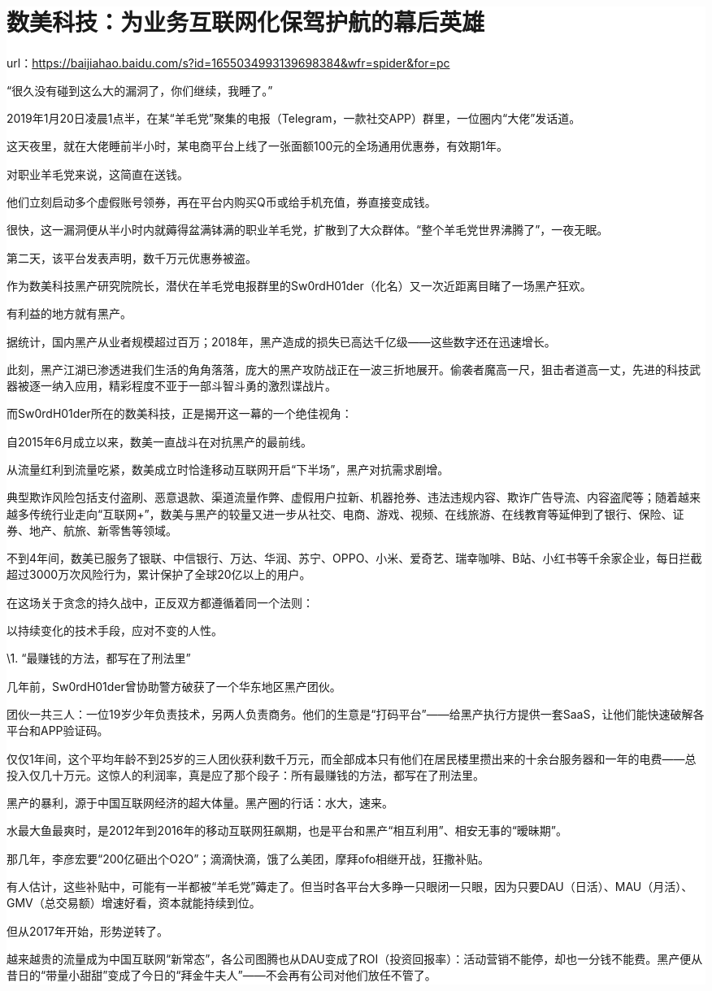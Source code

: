 # 数美科技：为业务互联网化保驾护航的幕后英雄

url：https://baijiahao.baidu.com/s?id=1655034993139698384&wfr=spider&for=pc



“很久没有碰到这么大的漏洞了，你们继续，我睡了。”

2019年1月20日凌晨1点半，在某“羊毛党”聚集的电报（Telegram，一款社交APP）群里，一位圈内“大佬”发话道。

这天夜里，就在大佬睡前半小时，某电商平台上线了一张面额100元的全场通用优惠券，有效期1年。

对职业羊毛党来说，这简直在送钱。

他们立刻启动多个虚假账号领券，再在平台内购买Q币或给手机充值，券直接变成钱。

很快，这一漏洞便从半小时内就薅得盆满钵满的职业羊毛党，扩散到了大众群体。“整个羊毛党世界沸腾了”，一夜无眠。

第二天，该平台发表声明，数千万元优惠券被盗。

作为数美科技黑产研究院院长，潜伏在羊毛党电报群里的Sw0rdH01der（化名）又一次近距离目睹了一场黑产狂欢。

有利益的地方就有黑产。

据统计，国内黑产从业者规模超过百万；2018年，黑产造成的损失已高达千亿级——这些数字还在迅速增长。

此刻，黑产江湖已渗透进我们生活的角角落落，庞大的黑产攻防战正在一波三折地展开。偷袭者魔高一尺，狙击者道高一丈，先进的科技武器被逐一纳入应用，精彩程度不亚于一部斗智斗勇的激烈谍战片。

而Sw0rdH01der所在的数美科技，正是揭开这一幕的一个绝佳视角：

自2015年6月成立以来，数美一直战斗在对抗黑产的最前线。

从流量红利到流量吃紧，数美成立时恰逢移动互联网开启“下半场”，黑产对抗需求剧增。

典型欺诈风险包括支付盗刷、恶意退款、渠道流量作弊、虚假用户拉新、机器抢券、违法违规内容、欺诈广告导流、内容盗爬等；随着越来越多传统行业走向“互联网+”，数美与黑产的较量又进一步从社交、电商、游戏、视频、在线旅游、在线教育等延伸到了银行、保险、证券、地产、航旅、新零售等领域。

不到4年间，数美已服务了银联、中信银行、万达、华润、苏宁、OPPO、小米、爱奇艺、瑞幸咖啡、B站、小红书等千余家企业，每日拦截超过3000万次风险行为，累计保护了全球20亿以上的用户。

在这场关于贪念的持久战中，正反双方都遵循着同一个法则：

以持续变化的技术手段，应对不变的人性。

\1. “最赚钱的方法，都写在了刑法里”

几年前，Sw0rdH01der曾协助警方破获了一个华东地区黑产团伙。

团伙一共三人：一位19岁少年负责技术，另两人负责商务。他们的生意是“打码平台”——给黑产执行方提供一套SaaS，让他们能快速破解各平台和APP验证码。

仅仅1年间，这个平均年龄不到25岁的三人团伙获利数千万元，而全部成本只有他们在居民楼里攒出来的十余台服务器和一年的电费——总投入仅几十万元。这惊人的利润率，真是应了那个段子：所有最赚钱的方法，都写在了刑法里。

黑产的暴利，源于中国互联网经济的超大体量。黑产圈的行话：水大，速来。

水最大鱼最爽时，是2012年到2016年的移动互联网狂飙期，也是平台和黑产“相互利用”、相安无事的“暧昧期”。

那几年，李彦宏要“200亿砸出个O2O”；滴滴快滴，饿了么美团，摩拜ofo相继开战，狂撒补贴。

有人估计，这些补贴中，可能有一半都被“羊毛党”薅走了。但当时各平台大多睁一只眼闭一只眼，因为只要DAU（日活）、MAU（月活）、GMV（总交易额）增速好看，资本就能持续到位。

但从2017年开始，形势逆转了。

越来越贵的流量成为中国互联网“新常态”，各公司图腾也从DAU变成了ROI（投资回报率）：活动营销不能停，却也一分钱不能费。黑产便从昔日的“带量小甜甜”变成了今日的“拜金牛夫人”——不会再有公司对他们放任不管了。
